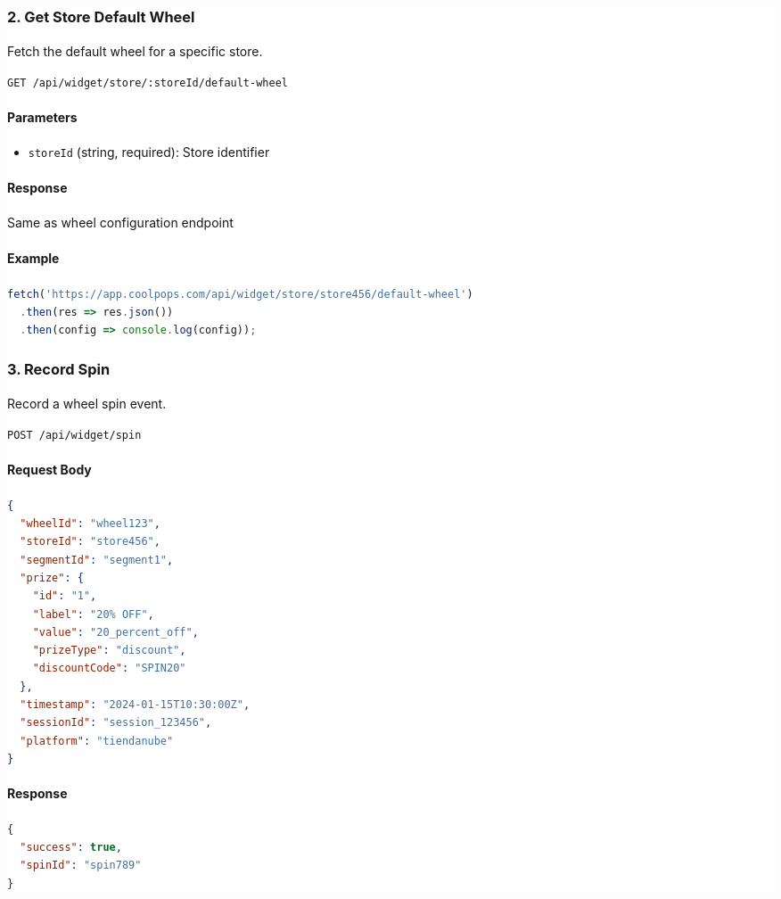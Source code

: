 ### 2. Get Store Default Wheel

Fetch the default wheel for a specific store.

```
GET /api/widget/store/:storeId/default-wheel
```

#### Parameters
- `storeId` (string, required): Store identifier

#### Response
Same as wheel configuration endpoint

#### Example
```javascript
fetch('https://app.coolpops.com/api/widget/store/store456/default-wheel')
  .then(res => res.json())
  .then(config => console.log(config));
```

### 3. Record Spin

Record a wheel spin event.

```
POST /api/widget/spin
```

#### Request Body
```json
{
  "wheelId": "wheel123",
  "storeId": "store456",
  "segmentId": "segment1",
  "prize": {
    "id": "1",
    "label": "20% OFF",
    "value": "20_percent_off",
    "prizeType": "discount",
    "discountCode": "SPIN20"
  },
  "timestamp": "2024-01-15T10:30:00Z",
  "sessionId": "session_123456",
  "platform": "tiendanube"
}
```

#### Response
```json
{
  "success": true,
  "spinId": "spin789"
}
```

